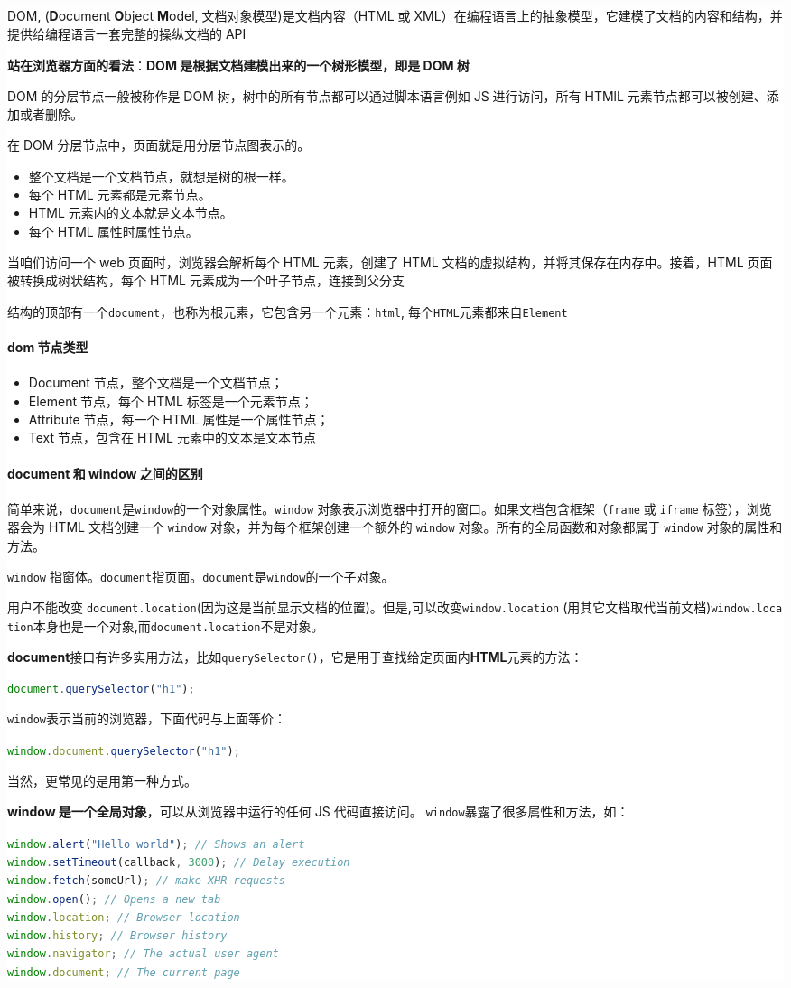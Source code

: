 DOM, (**D**ocument **O**bject **M**odel, 文档对象模型)是文档内容（HTML 或 XML）在编程语言上的抽象模型，它建模了文档的内容和结构，并提供给编程语言一套完整的操纵文档的 API

**站在浏览器方面的看法**：**DOM 是根据文档建模出来的一个树形模型，即是 DOM 树**

DOM 的分层节点一般被称作是 DOM 树，树中的所有节点都可以通过脚本语言例如 JS 进行访问，所有 HTMlL 元素节点都可以被创建、添加或者删除。

在 DOM 分层节点中，页面就是用分层节点图表示的。

- 整个文档是一个文档节点，就想是树的根一样。
- 每个 HTML 元素都是元素节点。
- HTML 元素内的文本就是文本节点。
- 每个 HTML 属性时属性节点。

当咱们访问一个 web 页面时，浏览器会解析每个 HTML 元素，创建了 HTML 文档的虚拟结构，并将其保存在内存中。接着，HTML 页面被转换成树状结构，每个 HTML 元素成为一个叶子节点，连接到父分支

结构的顶部有一个`document`，也称为根元素，它包含另一个元素：`html`, 每个`HTML`元素都来自`Element`

#### dom 节点类型

- Document 节点，整个文档是一个文档节点；
- Element 节点，每个 HTML 标签是一个元素节点；
- Attribute 节点，每一个 HTML 属性是一个属性节点；
- Text 节点，包含在 HTML 元素中的文本是文本节点

#### document 和 window 之间的区别

简单来说，`document`是`window`的一个对象属性。`window` 对象表示浏览器中打开的窗口。如果文档包含框架（`frame` 或 `iframe` 标签），浏览器会为 HTML 文档创建一个 `window` 对象，并为每个框架创建一个额外的 `window` 对象。所有的全局函数和对象都属于 `window` 对象的属性和方法。

`window` 指窗体。`document`指页面。`document`是`window`的一个子对象。

用户不能改变 `document.location`(因为这是当前显示文档的位置)。但是,可以改变`window.location` (用其它文档取代当前文档)`window.location`本身也是一个对象,而`document.location`不是对象。

**document**接口有许多实用方法，比如`querySelector()`，它是用于查找给定页面内**HTML**元素的方法：

```js
document.querySelector("h1");
```

`window`表示当前的浏览器，下面代码与上面等价：

```js
window.document.querySelector("h1");
```

当然，更常见的是用第一种方式。

**window 是一个全局对象**，可以从浏览器中运行的任何 JS 代码直接访问。 `window`暴露了很多属性和方法，如：

```js
window.alert("Hello world"); // Shows an alert
window.setTimeout(callback, 3000); // Delay execution
window.fetch(someUrl); // make XHR requests
window.open(); // Opens a new tab
window.location; // Browser location
window.history; // Browser history
window.navigator; // The actual user agent
window.document; // The current page
```
